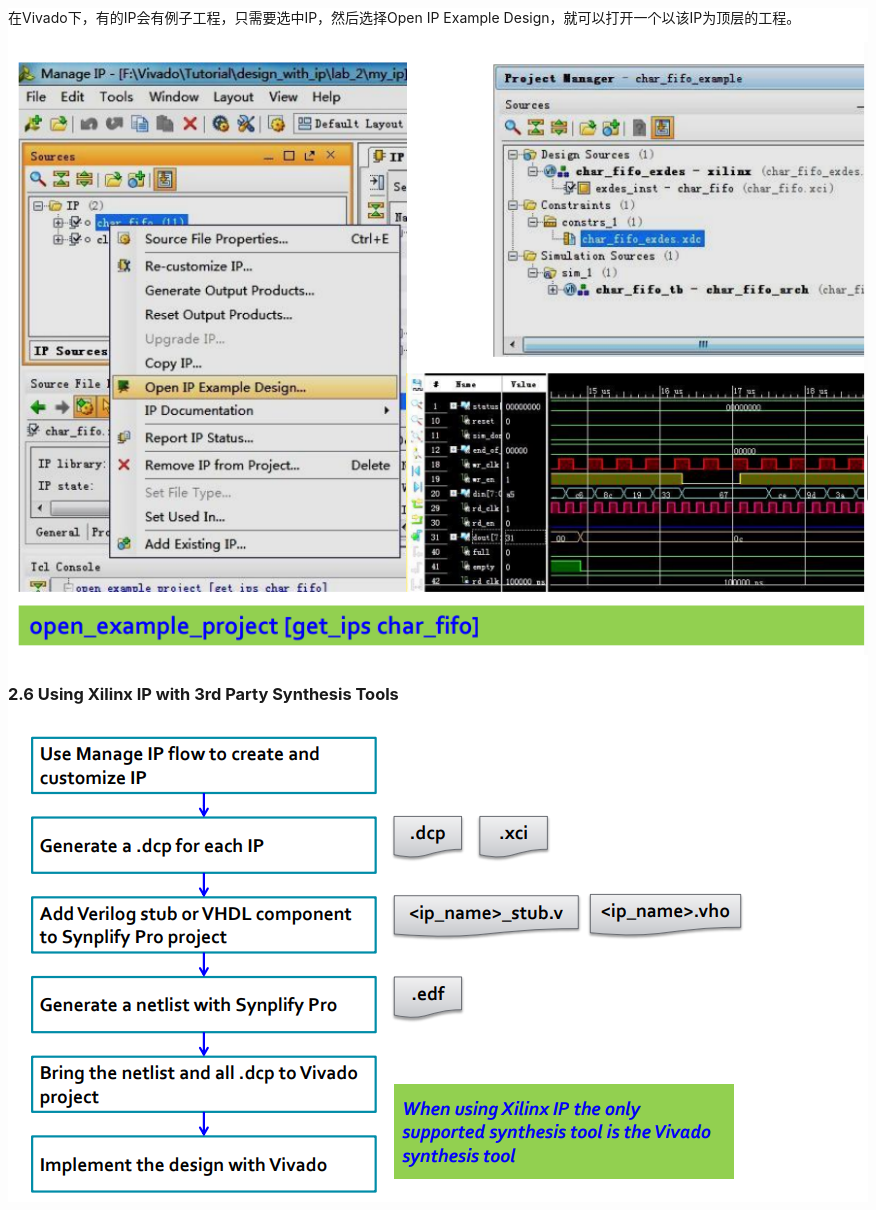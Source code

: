 在Vivado下，有的IP会有例子工程，只需要选中IP，然后选择Open IP Example Design，就可以打开一个以该IP为顶层的工程。

![254](../img/254.png)

### 2.6 Using Xilinx IP with 3rd Party Synthesis Tools

![255](../img/255.png)
